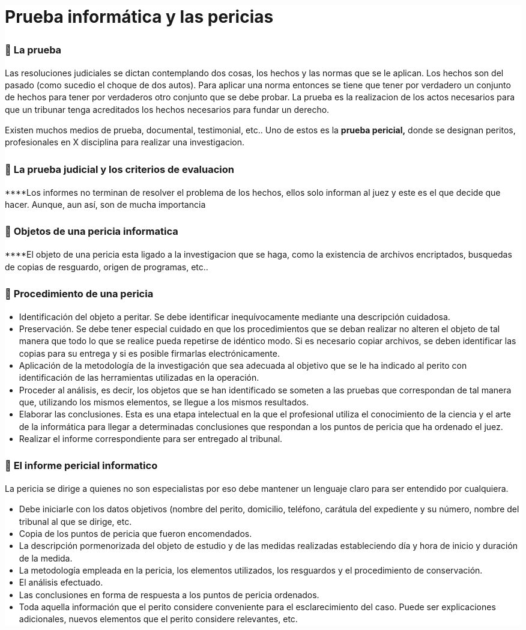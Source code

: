 
# Prueba informática y las pericias

### 💛 **La prueba**

Las resoluciones judiciales se dictan contemplando dos cosas, los hechos y las normas que se le aplican. Los hechos son del pasado (como sucedio el choque de dos autos). Para aplicar una norma entonces se tiene que tener por verdadero un conjunto de hechos para tener por verdaderos otro conjunto que se debe probar. La prueba es la realizacion de los actos necesarios para que un tribunar tenga acreditados los hechos necesarios para fundar un derecho.

Existen muchos medios de prueba, documental, testimonial, etc.. Uno de estos es la **prueba pericial,** donde se designan peritos, profesionales en X disciplina para realizar una investigacion.

### 💛 **La prueba judicial y los criterios de evaluacion**

****Los informes no terminan de resolver el problema de los hechos, ellos solo informan al juez y este es el que decide que hacer. Aunque, aun así, son de mucha importancia

### 💛 **Objetos de una pericia informatica**

****El objeto de una pericia esta ligado a la investigacion que se haga, como la existencia de archivos encriptados, busquedas de copias de resguardo, origen de programas, etc..

### 💛 **Procedimiento de una pericia**

- Identificación del objeto a peritar. Se debe identificar inequívocamente mediante una descripción cuidadosa.
- Preservación. Se debe tener especial cuidado en que los procedimientos que se deban realizar no alteren el objeto de tal manera que todo lo que se realice pueda repetirse de idéntico modo. Si es necesario copiar archivos, se deben identificar las copias para su entrega y si es posible firmarlas electrónicamente.
- Aplicación de la metodología de la investigación que sea adecuada al objetivo que se le ha indicado al perito con identificación de las herramientas utilizadas en la operación.
- Proceder al análisis, es decir, los objetos que se han identificado se someten a las pruebas que correspondan de tal manera que, utilizando los mismos elementos, se llegue a los mismos resultados.
- Elaborar las conclusiones. Esta es una etapa intelectual en la que el profesional utiliza el conocimiento de la ciencia y el arte de la informática para llegar a determinadas conclusiones que respondan a los puntos de pericia que ha ordenado el juez.
- Realizar el informe correspondiente para ser entregado al tribunal.

### 💛 **El informe pericial informatico**

La pericia se dirige a quienes no son especialistas por eso debe mantener un lenguaje claro para ser entendido por cualquiera.

- Debe iniciarle con los datos objetivos (nombre del perito, domicilio, teléfono, carátula del expediente y su número, nombre del tribunal al que se dirige, etc.
- Copia de los puntos de pericia que fueron encomendados.
- La descripción pormenorizada del objeto de estudio y de las medidas realizadas estableciendo día y hora de inicio y duración de la medida.
- La metodología empleada en la pericia, los elementos utilizados, los resguardos y el procedimiento de conservación.
- El análisis efectuado.
- Las conclusiones en forma de respuesta a los puntos de pericia ordenados.
- Toda aquella información que el perito considere conveniente para el esclarecimiento del caso. Puede ser explicaciones adicionales, nuevos elementos que el perito considere relevantes, etc.
